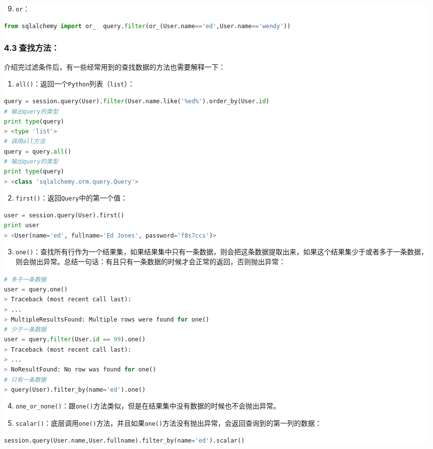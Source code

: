 9. `or`：

```python
from sqlalchemy import or_  query.filter(or_(User.name=='ed',User.name=='wendy'))
```

### 4.3 查找方法：

介绍完过滤条件后，有一些经常用到的查找数据的方法也需要解释一下：

1. `all()`：返回一个`Python`列表（`list`）：

```python
query = session.query(User).filter(User.name.like('%ed%').order_by(User.id)
# 输出query的类型
print type(query)
> <type 'list'>
# 调用all方法
query = query.all()
# 输出query的类型
print type(query)
> <class 'sqlalchemy.orm.query.Query'>
```

2. `first()`：返回`Query`中的第一个值：

```python
user = session.query(User).first()
print user
> <User(name='ed', fullname='Ed Jones', password='f8s7ccs')>
```

3. `one()`：查找所有行作为一个结果集，如果结果集中只有一条数据，则会把这条数据提取出来，如果这个结果集少于或者多于一条数据，则会抛出异常。总结一句话：有且只有一条数据的时候才会正常的返回，否则抛出异常：

```python
# 多于一条数据
user = query.one()
> Traceback (most recent call last):
> ...
> MultipleResultsFound: Multiple rows were found for one()
# 少于一条数据
user = query.filter(User.id == 99).one()
> Traceback (most recent call last):
> ...
> NoResultFound: No row was found for one()
# 只有一条数据
> query(User).filter_by(name='ed').one()
```

4. `one_or_none()`：跟`one()`方法类似，但是在结果集中没有数据的时候也不会抛出异常。

5. `scalar()`：底层调用`one()`方法，并且如果`one()`方法没有抛出异常，会返回查询到的第一列的数据：

```python
session.query(User.name,User.fullname).filter_by(name='ed').scalar()
```
